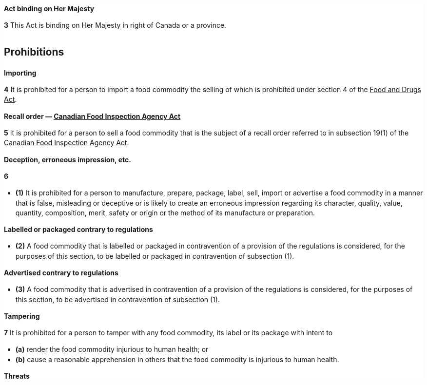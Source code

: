 **Act binding on Her Majesty**

**3** This Act is binding on Her Majesty in right of Canada or a province.




## Prohibitions



**Importing**

**4** It is prohibited for a person to import a food commodity the selling of which is prohibited under section 4 of the [Food and Drugs Act](/en/Acts/Revised%20Statutes%20of%20Canada/F/F-27.md).




**Recall order — [Canadian Food Inspection Agency Act](/en/Acts/Statutes%20of%20Canada/1997/c.%206.md)**

**5** It is prohibited for a person to sell a food commodity that is the subject of a recall order referred to in subsection 19(1) of the [Canadian Food Inspection Agency Act](/en/Acts/Statutes%20of%20Canada/1997/c.%206.md).




**Deception, erroneous impression, etc.**

**6** 

- **(1)** It is prohibited for a person to manufacture, prepare, package, label, sell, import or advertise a food commodity in a manner that is false, misleading or deceptive or is likely to create an erroneous impression regarding its character, quality, value, quantity, composition, merit, safety or origin or the method of its manufacture or preparation.

**Labelled or packaged contrary to regulations**

- **(2)** A food commodity that is labelled or packaged in contravention of a provision of the regulations is considered, for the purposes of this section, to be labelled or packaged in contravention of subsection (1).

**Advertised contrary to regulations**

- **(3)** A food commodity that is advertised in contravention of a provision of the regulations is considered, for the purposes of this section, to be advertised in contravention of subsection (1).




**Tampering**

**7** It is prohibited for a person to tamper with any food commodity, its label or its package with intent to
- **(a)** render the food commodity injurious to human health; or
- **(b)** cause a reasonable apprehension in others that the food commodity is injurious to human health.




**Threats**
